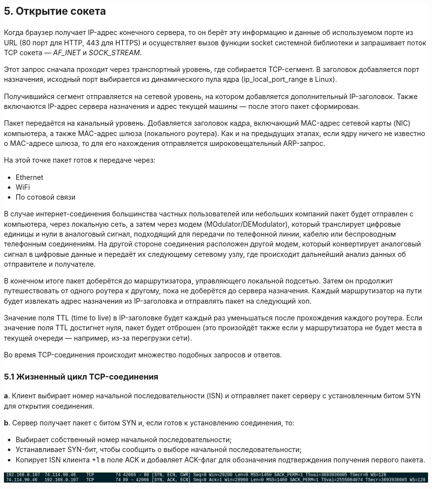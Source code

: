 ## 5. Открытие сокета

Когда браузер получает IP-адрес конечного сервера, то он берёт эту информацию и данные об используемом порте из URL (80 порт для HTTP, 443 для HTTPS) и осуществляет вызов функции socket системной библиотеки и запрашивает поток TCP сокета — *AF_INET* и *SOCK_STREAM*.

Этот запрос сначала проходит через транспортный уровень, где собирается TCP-сегмент. В заголовок добавляется порт назначения, исходный порт выбирается из динамического пула ядра (ip_local_port_range в Linux).  

Получившийся сегмент отправляется на сетевой уровень, на котором добавляется дополнительный IP-заголовок. Также включаются IP-адрес сервера назначения и адрес текущей машины — после этого пакет сформирован.  

Пакет передаётся на канальный уровень. Добавляется заголовок кадра, включающий MAC-адрес сетевой карты (NIC) компьютера, а также MAC-адрес шлюза (локального роутера). Как и на предыдущих этапах, если ядру ничего не известно о MAC-адресе шлюза, то для его нахождения отправляется широковещательный ARP-запрос.

На этой точке пакет готов к передаче через:

* Ethernet
* WiFi
* По сотовой связи

В случае интернет-соединения большинства частных пользователей или небольших компаний пакет будет отправлен с компьютера, через локальную сеть, а затем через модем (MOdulator/DEModulator), который транслирует цифровые единицы и нули в аналоговый сигнал, подходящий для передачи по телефонной линии, кабелю или беспроводным телефонным соединениям. На другой стороне соединения расположен другой модем, который конвертирует аналоговый сигнал в цифровые данные и передаёт их следующему сетевому узлу, где происходит дальнейший анализ данных об отправителе и получателе.

В конечном итоге пакет доберётся до маршрутизатора, управляющего локальной подсетью. Затем он продолжит путешествовать от одного роутера к другому, пока не доберётся до сервера назначения. Каждый маршрутизатор на пути будет извлекать адрес назначения из IP-заголовка и отправлять пакет на следующий хоп.   

Значение поля TTL (time to live) в IP-заголовке будет каждый раз уменьшаться после прохождения каждого роутера. Если значение поля TTL достигнет нуля, пакет будет отброшен (это произойдёт также если у маршрутизатора не будет места в текущей очереди — например, из-за перегрузки сети).

Во время TCP-соединения происходит множество подобных запросов и ответов.

### 5.1 Жизненный цикл TCP-соединения

**a**. Клиент выбирает номер начальной последовательности (ISN) и отправляет пакет серверу с установленным битом SYN для открытия соединения.

**b**. Сервер получает пакет с битом SYN и, если готов к установлению соединения, то:

* Выбирает собственный номер начальной последовательности;
* Устанавливает SYN-бит, чтобы сообщить о выборе начальной последовательности;
* Копирует ISN клиента +1 в поле ACK и добавляет ACK-флаг для обозначения подтверждения получения первого пакета.

<div style="text-align:center"><img src ="../images/posts_includes/url_to_page/syn.png" width="100%" height="100%" /></div>
